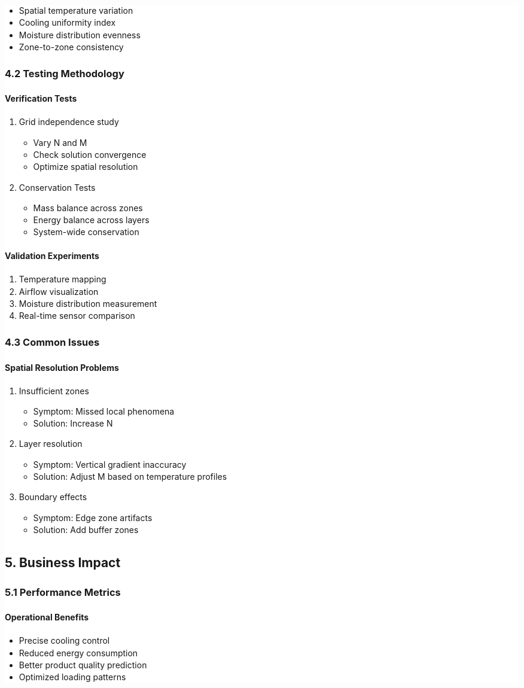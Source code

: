 - Spatial temperature variation
- Cooling uniformity index
- Moisture distribution evenness
- Zone-to-zone consistency

### 4.2 Testing Methodology

#### Verification Tests

1. Grid independence study

   - Vary N and M
   - Check solution convergence
   - Optimize spatial resolution

2. Conservation Tests
   - Mass balance across zones
   - Energy balance across layers
   - System-wide conservation

#### Validation Experiments

1. Temperature mapping
2. Airflow visualization
3. Moisture distribution measurement
4. Real-time sensor comparison

### 4.3 Common Issues

#### Spatial Resolution Problems

1. Insufficient zones

   - Symptom: Missed local phenomena
   - Solution: Increase N

2. Layer resolution

   - Symptom: Vertical gradient inaccuracy
   - Solution: Adjust M based on temperature profiles

3. Boundary effects
   - Symptom: Edge zone artifacts
   - Solution: Add buffer zones

## 5. Business Impact

### 5.1 Performance Metrics

#### Operational Benefits

- Precise cooling control
- Reduced energy consumption
- Better product quality prediction
- Optimized loading patterns
